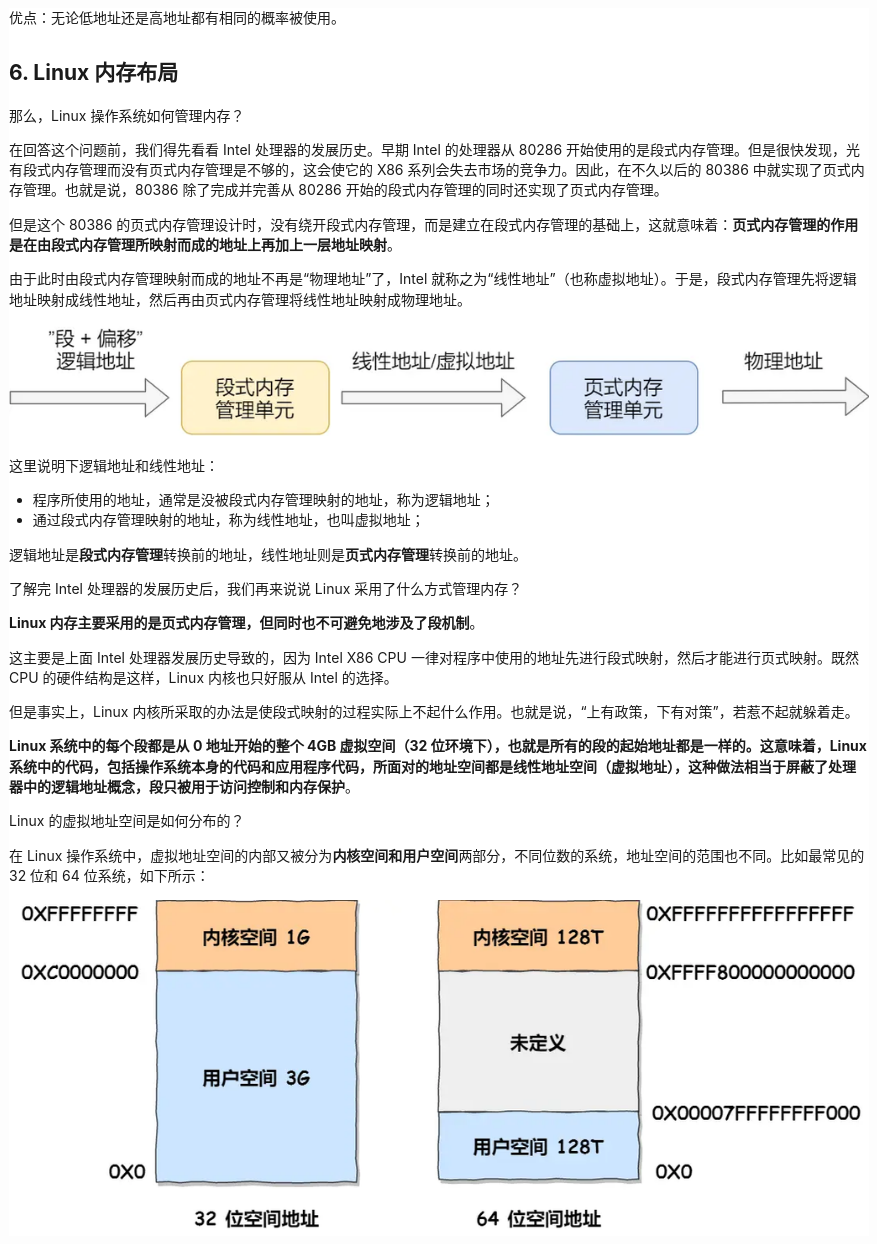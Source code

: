 优点：无论低地址还是高地址都有相同的概率被使用。

## 6. Linux 内存布局

那么，Linux 操作系统如何管理内存？

在回答这个问题前，我们得先看看 Intel 处理器的发展历史。早期 Intel 的处理器从 80286 开始使用的是段式内存管理。但是很快发现，光有段式内存管理而没有页式内存管理是不够的，这会使它的 X86 系列会失去市场的竞争力。因此，在不久以后的 80386 中就实现了页式内存管理。也就是说，80386 除了完成并完善从 80286 开始的段式内存管理的同时还实现了页式内存管理。

但是这个 80386 的页式内存管理设计时，没有绕开段式内存管理，而是建立在段式内存管理的基础上，这就意味着：**页式内存管理的作用是在由段式内存管理所映射而成的地址上再加上一层地址映射**。

由于此时由段式内存管理映射而成的地址不再是“物理地址”了，Intel 就称之为“线性地址”（也称虚拟地址）。于是，段式内存管理先将逻辑地址映射成线性地址，然后再由页式内存管理将线性地址映射成物理地址。

![](../../../pics/227.webp)

这里说明下逻辑地址和线性地址：

- 程序所使用的地址，通常是没被段式内存管理映射的地址，称为逻辑地址；
- 通过段式内存管理映射的地址，称为线性地址，也叫虚拟地址；

逻辑地址是**段式内存管理**转换前的地址，线性地址则是**页式内存管理**转换前的地址。

了解完 Intel 处理器的发展历史后，我们再来说说 Linux 采用了什么方式管理内存？

**Linux 内存主要采用的是页式内存管理，但同时也不可避免地涉及了段机制**。

这主要是上面 Intel 处理器发展历史导致的，因为 Intel X86 CPU 一律对程序中使用的地址先进行段式映射，然后才能进行页式映射。既然 CPU 的硬件结构是这样，Linux 内核也只好服从 Intel 的选择。

但是事实上，Linux 内核所采取的办法是使段式映射的过程实际上不起什么作用。也就是说，“上有政策，下有对策”，若惹不起就躲着走。

**Linux 系统中的每个段都是从 0 地址开始的整个 4GB 虚拟空间（32 位环境下），也就是所有的段的起始地址都是一样的。这意味着，Linux 系统中的代码，包括操作系统本身的代码和应用程序代码，所面对的地址空间都是线性地址空间（虚拟地址），这种做法相当于屏蔽了处理器中的逻辑地址概念，段只被用于访问控制和内存保护**。

Linux 的虚拟地址空间是如何分布的？

在 Linux 操作系统中，虚拟地址空间的内部又被分为**内核空间和用户空间**两部分，不同位数的系统，地址空间的范围也不同。比如最常见的 32 位和 64 位系统，如下所示：

![](../../../pics/228.webp)
